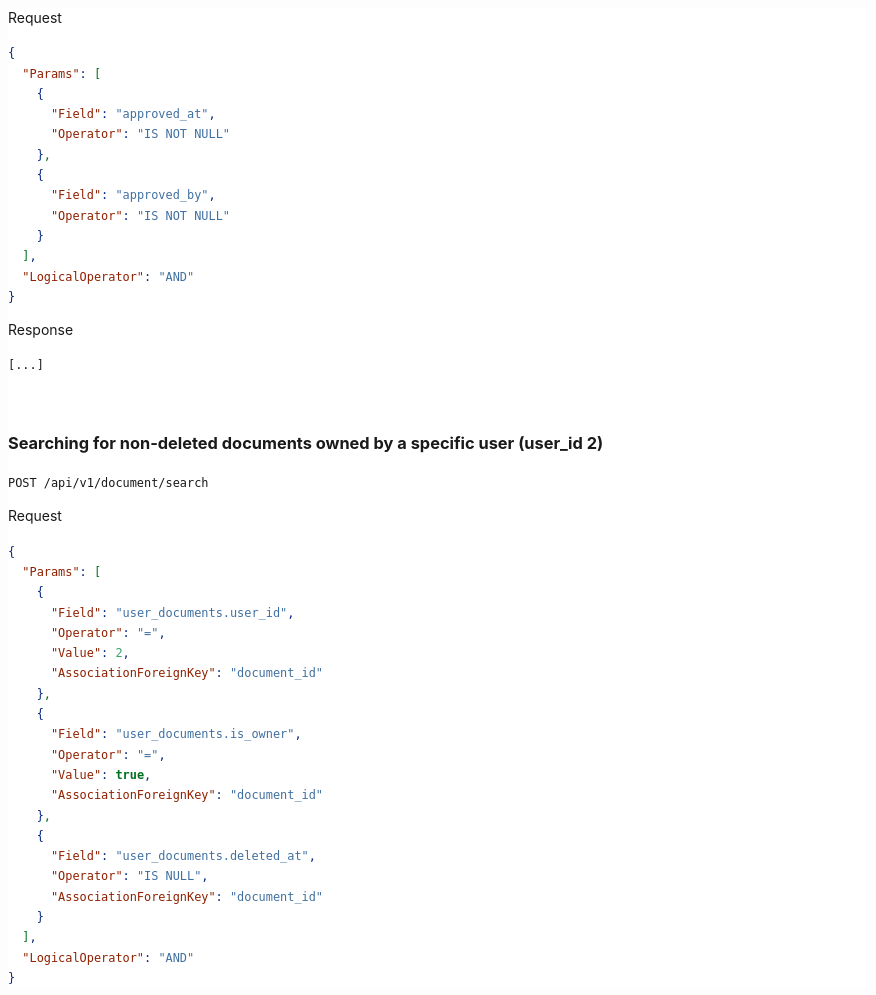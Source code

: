 Request
```json
{
  "Params": [
    {
      "Field": "approved_at",
      "Operator": "IS NOT NULL"
    },
    {
      "Field": "approved_by",
      "Operator": "IS NOT NULL"
    }
  ],
  "LogicalOperator": "AND"
}
```

Response
```
[...]
```
<br>

### Searching for non-deleted documents owned by a specific user (user_id 2)
```
POST /api/v1/document/search
```

Request
```json
{
  "Params": [
    {
      "Field": "user_documents.user_id",
      "Operator": "=",
      "Value": 2,
      "AssociationForeignKey": "document_id"
    },
    {
      "Field": "user_documents.is_owner",
      "Operator": "=",
      "Value": true,
      "AssociationForeignKey": "document_id"
    },
    {
      "Field": "user_documents.deleted_at",
      "Operator": "IS NULL",
      "AssociationForeignKey": "document_id"
    }
  ],
  "LogicalOperator": "AND"
}
```

